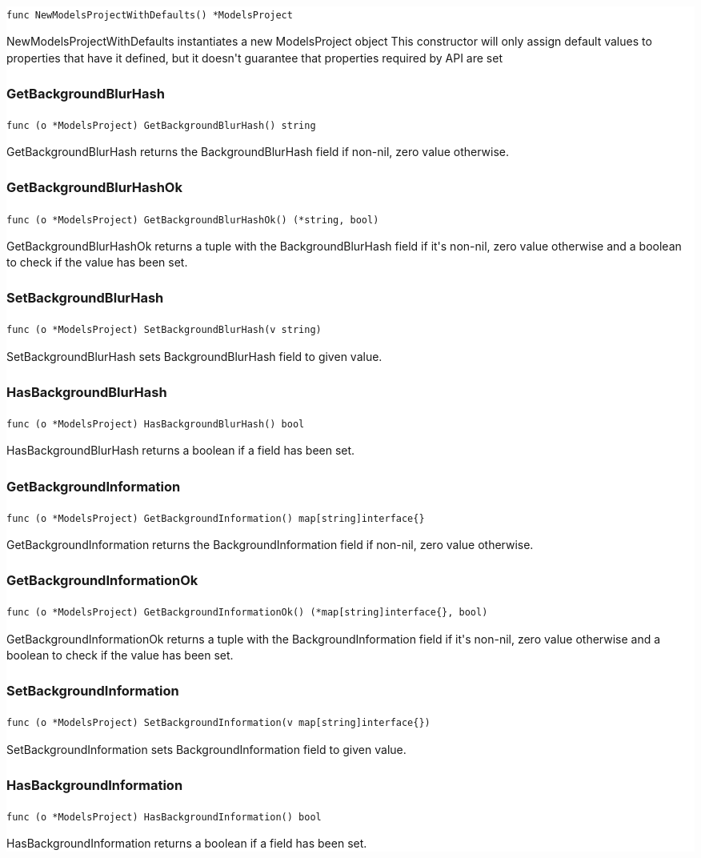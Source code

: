 `func NewModelsProjectWithDefaults() *ModelsProject`

NewModelsProjectWithDefaults instantiates a new ModelsProject object
This constructor will only assign default values to properties that have it defined,
but it doesn't guarantee that properties required by API are set

### GetBackgroundBlurHash

`func (o *ModelsProject) GetBackgroundBlurHash() string`

GetBackgroundBlurHash returns the BackgroundBlurHash field if non-nil, zero value otherwise.

### GetBackgroundBlurHashOk

`func (o *ModelsProject) GetBackgroundBlurHashOk() (*string, bool)`

GetBackgroundBlurHashOk returns a tuple with the BackgroundBlurHash field if it's non-nil, zero value otherwise
and a boolean to check if the value has been set.

### SetBackgroundBlurHash

`func (o *ModelsProject) SetBackgroundBlurHash(v string)`

SetBackgroundBlurHash sets BackgroundBlurHash field to given value.

### HasBackgroundBlurHash

`func (o *ModelsProject) HasBackgroundBlurHash() bool`

HasBackgroundBlurHash returns a boolean if a field has been set.

### GetBackgroundInformation

`func (o *ModelsProject) GetBackgroundInformation() map[string]interface{}`

GetBackgroundInformation returns the BackgroundInformation field if non-nil, zero value otherwise.

### GetBackgroundInformationOk

`func (o *ModelsProject) GetBackgroundInformationOk() (*map[string]interface{}, bool)`

GetBackgroundInformationOk returns a tuple with the BackgroundInformation field if it's non-nil, zero value otherwise
and a boolean to check if the value has been set.

### SetBackgroundInformation

`func (o *ModelsProject) SetBackgroundInformation(v map[string]interface{})`

SetBackgroundInformation sets BackgroundInformation field to given value.

### HasBackgroundInformation

`func (o *ModelsProject) HasBackgroundInformation() bool`

HasBackgroundInformation returns a boolean if a field has been set.

